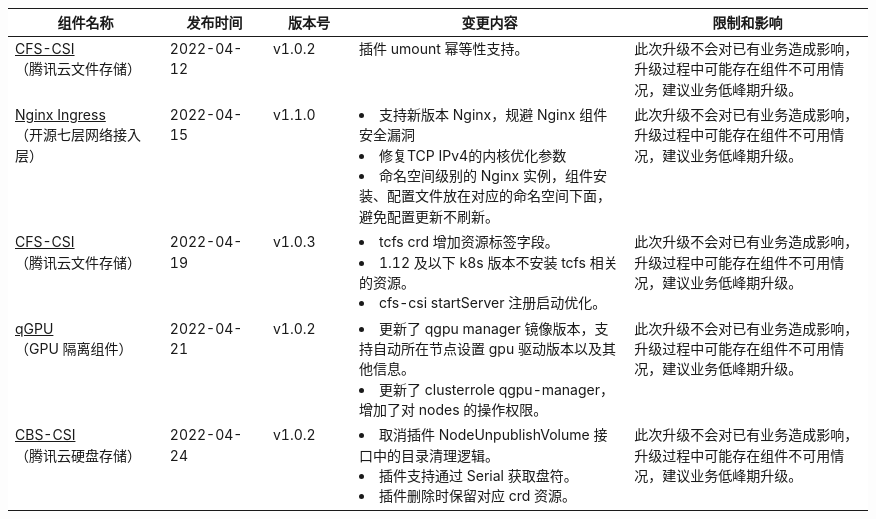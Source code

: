<table>
<thead>
  <tr>
    <th width="18%">组件名称</th>
    <th width="12%">发布时间</th>
    <th width="10%">版本号</th>
    <th width="32%">变更内容</th>
    <th width="28%">限制和影响</th>
  </tr>
</thead>
<tbody>
  <tr>
    <td><a href="https://cloud.tencent.com/document/product/457/49258">CFS-CSI</a><br>（腾讯云文件存储）</td>
    <td>2022-04-12</td>
    <td>v1.0.2</td>
    <td>插件 umount 幂等性支持。</td>
    <td>此次升级不会对已有业务造成影响，升级过程中可能存在组件不可用情况，建议业务低峰期升级。</td>
  </tr>
  <tr>
    <td><a href="https://cloud.tencent.com/document/product/457/51260">Nginx Ingress</a><br>（开源七层网络接入层）</td>
    <td>2022-04-15</td>
    <td>v1.1.0</td>
    <td><li>支持新版本 Nginx，规避 Nginx 组件安全漏洞</li><li>修复TCP IPv4的内核优化参数</li><li>命名空间级别的 Nginx 实例，组件安装、配置文件放在对应的命名空间下面，避免配置更新不刷新。</li></td>
    <td>此次升级不会对已有业务造成影响，升级过程中可能存在组件不可用情况，建议业务低峰期升级。</td>
  </tr>
  <tr>
    <td><a href="https://cloud.tencent.com/document/product/457/49258">CFS-CSI</a><br>（腾讯云文件存储）</td>
    <td>2022-04-19</td>
    <td>v1.0.3</td>
    <td><li>tcfs crd 增加资源标签字段。</li><li>1.12 及以下 k8s 版本不安装 tcfs 相关的资源。</li><li>cfs-csi startServer 注册启动优化。</li></td>
    <td>此次升级不会对已有业务造成影响，升级过程中可能存在组件不可用情况，建议业务低峰期升级。</td>
  </tr>
  <tr>
    <td><a href="https://cloud.tencent.com/document/product/457/61448">qGPU</a><br>（GPU 隔离组件）</td>
    <td>2022-04-21</td>
    <td>v1.0.2</td>
    <td><li>更新了 qgpu manager 镜像版本，支持自动所在节点设置 gpu 驱动版本以及其他信息。</li><li>更新了 clusterrole qgpu-manager，增加了对 nodes 的操作权限。</li></td>
    <td>此次升级不会对已有业务造成影响，升级过程中可能存在组件不可用情况，建议业务低峰期升级。</td>
  </tr>
  <tr>
    <td><a href="https://cloud.tencent.com/document/product/457/51099">CBS-CSI</a><br>（腾讯云硬盘存储）</td>
    <td>2022-04-24</td>
    <td>v1.0.2</td>
    <td><li>取消插件 NodeUnpublishVolume 接口中的目录清理逻辑。</li><li>插件支持通过 Serial 获取盘符。</li><li>插件删除时保留对应 crd 资源。</li></td>
    <td>此次升级不会对已有业务造成影响，升级过程中可能存在组件不可用情况，建议业务低峰期升级。</td>
  </tr>
</tbody>
</table>
